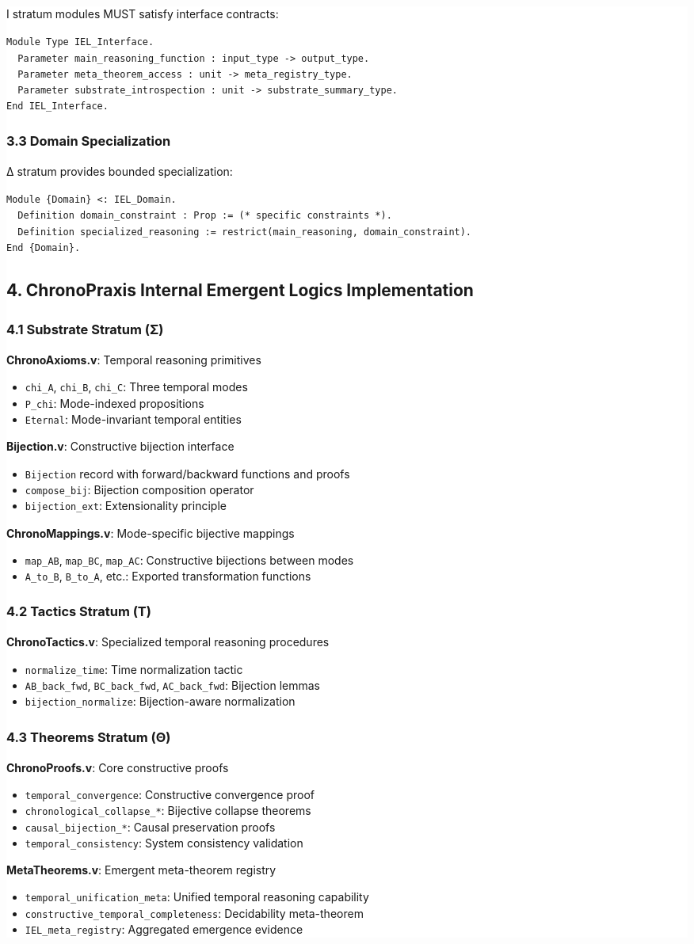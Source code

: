 Ι stratum modules MUST satisfy interface contracts:
```coq
Module Type IEL_Interface.
  Parameter main_reasoning_function : input_type -> output_type.
  Parameter meta_theorem_access : unit -> meta_registry_type.
  Parameter substrate_introspection : unit -> substrate_summary_type.
End IEL_Interface.
```

### 3.3 Domain Specialization

Δ stratum provides bounded specialization:
```coq
Module {Domain} <: IEL_Domain.
  Definition domain_constraint : Prop := (* specific constraints *).
  Definition specialized_reasoning := restrict(main_reasoning, domain_constraint).
End {Domain}.
```

## 4. ChronoPraxis Internal Emergent Logics Implementation

### 4.1 Substrate Stratum (Σ)

**ChronoAxioms.v**: Temporal reasoning primitives
- `chi_A`, `chi_B`, `chi_C`: Three temporal modes
- `P_chi`: Mode-indexed propositions
- `Eternal`: Mode-invariant temporal entities

**Bijection.v**: Constructive bijection interface
- `Bijection` record with forward/backward functions and proofs
- `compose_bij`: Bijection composition operator
- `bijection_ext`: Extensionality principle

**ChronoMappings.v**: Mode-specific bijective mappings
- `map_AB`, `map_BC`, `map_AC`: Constructive bijections between modes
- `A_to_B`, `B_to_A`, etc.: Exported transformation functions

### 4.2 Tactics Stratum (Τ)

**ChronoTactics.v**: Specialized temporal reasoning procedures
- `normalize_time`: Time normalization tactic
- `AB_back_fwd`, `BC_back_fwd`, `AC_back_fwd`: Bijection lemmas
- `bijection_normalize`: Bijection-aware normalization

### 4.3 Theorems Stratum (Θ)

**ChronoProofs.v**: Core constructive proofs
- `temporal_convergence`: Constructive convergence proof
- `chronological_collapse_*`: Bijective collapse theorems
- `causal_bijection_*`: Causal preservation proofs
- `temporal_consistency`: System consistency validation

**MetaTheorems.v**: Emergent meta-theorem registry
- `temporal_unification_meta`: Unified temporal reasoning capability
- `constructive_temporal_completeness`: Decidability meta-theorem
- `IEL_meta_registry`: Aggregated emergence evidence
